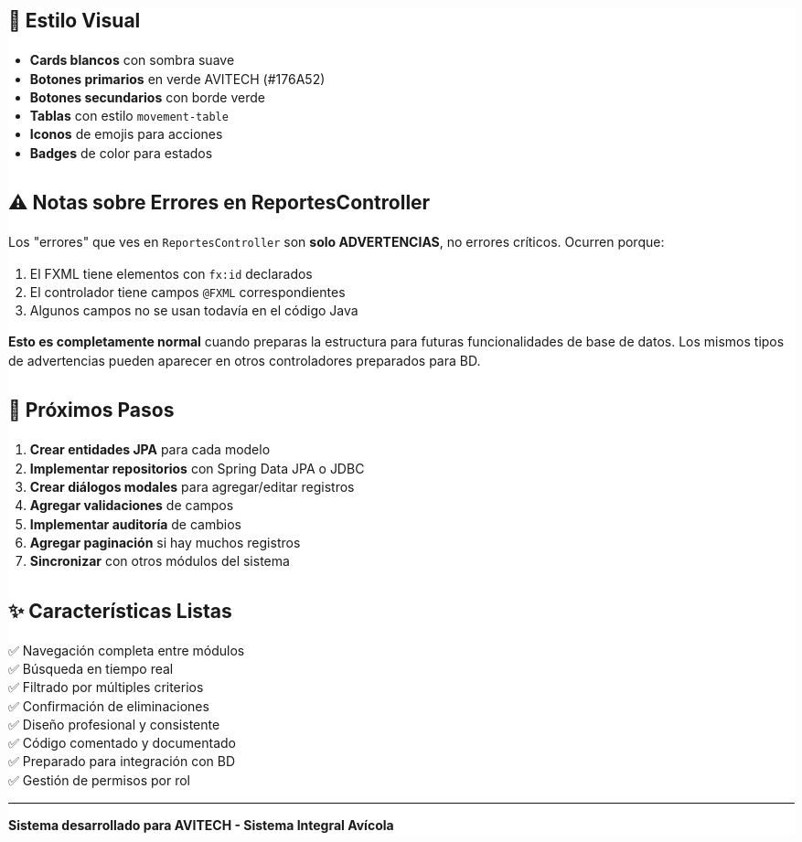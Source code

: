 ## 🎨 Estilo Visual

- **Cards blancos** con sombra suave
- **Botones primarios** en verde AVITECH (#176A52)
- **Botones secundarios** con borde verde
- **Tablas** con estilo `movement-table`
- **Iconos** de emojis para acciones
- **Badges** de color para estados

## ⚠️ Notas sobre Errores en ReportesController

Los "errores" que ves en `ReportesController` son **solo ADVERTENCIAS**, no errores críticos. Ocurren porque:

1. El FXML tiene elementos con `fx:id` declarados
2. El controlador tiene campos `@FXML` correspondientes
3. Algunos campos no se usan todavía en el código Java

**Esto es completamente normal** cuando preparas la estructura para futuras funcionalidades de base de datos. Los mismos tipos de advertencias pueden aparecer en otros controladores preparados para BD.

## 🚀 Próximos Pasos

1. **Crear entidades JPA** para cada modelo
2. **Implementar repositorios** con Spring Data JPA o JDBC
3. **Crear diálogos modales** para agregar/editar registros
4. **Agregar validaciones** de campos
5. **Implementar auditoría** de cambios
6. **Agregar paginación** si hay muchos registros
7. **Sincronizar** con otros módulos del sistema

## ✨ Características Listas

✅ Navegación completa entre módulos  
✅ Búsqueda en tiempo real  
✅ Filtrado por múltiples criterios  
✅ Confirmación de eliminaciones  
✅ Diseño profesional y consistente  
✅ Código comentado y documentado  
✅ Preparado para integración con BD  
✅ Gestión de permisos por rol  

---

**Sistema desarrollado para AVITECH - Sistema Integral Avícola**

